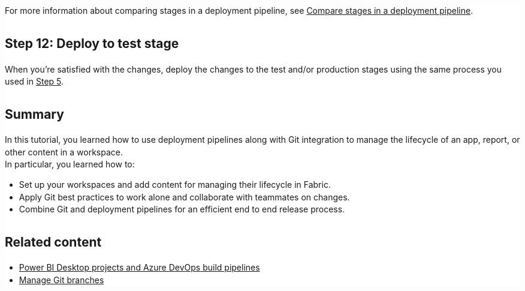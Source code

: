 For more information about comparing stages in a deployment pipeline, see [Compare stages in a deployment pipeline](deployment-pipelines/compare-pipeline-content.md).

## Step 12: Deploy to test stage

When you’re satisfied with the changes, deploy the changes to the test and/or production stages using the same process you used in [Step 5](#step-5-deploy-content-to-other-stages).

## Summary

In this tutorial, you learned how to use deployment pipelines along with Git integration to manage the lifecycle of an app, report, or other content in a workspace.  
In particular, you learned how to:

* Set up your workspaces and add content for managing their lifecycle in Fabric.
* Apply Git best practices to work alone and collaborate with teammates on changes.
* Combine Git and deployment pipelines for an efficient end to end release process.

## Related content

* [Power BI Desktop projects and Azure DevOps build pipelines](/power-bi/developer/projects/projects-build-pipelines)
* [Manage Git branches](./git-integration/manage-branches.md)
